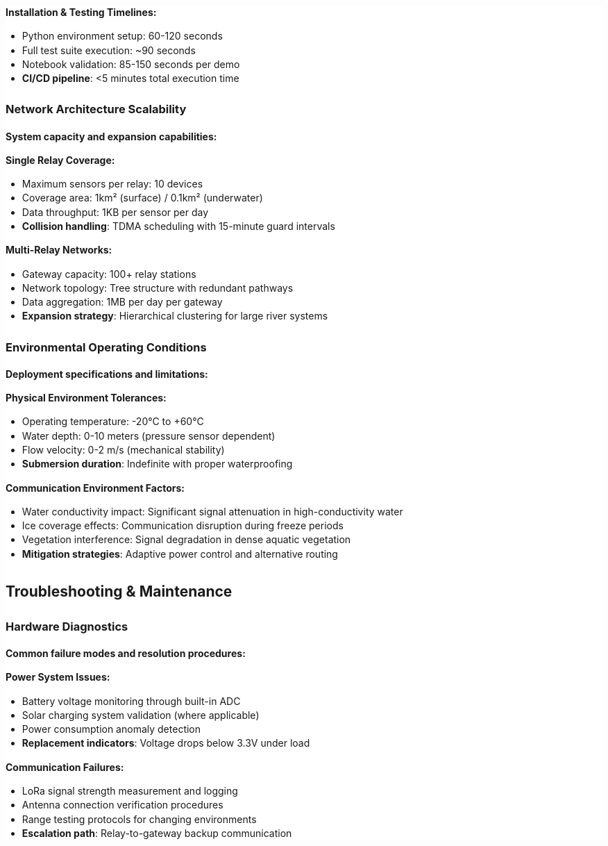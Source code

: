 **Installation & Testing Timelines:**
- Python environment setup: 60-120 seconds
- Full test suite execution: ~90 seconds
- Notebook validation: 85-150 seconds per demo
- **CI/CD pipeline**: <5 minutes total execution time

### Network Architecture Scalability
**System capacity and expansion capabilities:**

**Single Relay Coverage:**
- Maximum sensors per relay: 10 devices
- Coverage area: 1km² (surface) / 0.1km² (underwater)
- Data throughput: 1KB per sensor per day
- **Collision handling**: TDMA scheduling with 15-minute guard intervals

**Multi-Relay Networks:**
- Gateway capacity: 100+ relay stations
- Network topology: Tree structure with redundant pathways
- Data aggregation: 1MB per day per gateway
- **Expansion strategy**: Hierarchical clustering for large river systems

### Environmental Operating Conditions
**Deployment specifications and limitations:**

**Physical Environment Tolerances:**
- Operating temperature: -20°C to +60°C
- Water depth: 0-10 meters (pressure sensor dependent)
- Flow velocity: 0-2 m/s (mechanical stability)
- **Submersion duration**: Indefinite with proper waterproofing

**Communication Environment Factors:**
- Water conductivity impact: Significant signal attenuation in high-conductivity water
- Ice coverage effects: Communication disruption during freeze periods
- Vegetation interference: Signal degradation in dense aquatic vegetation
- **Mitigation strategies**: Adaptive power control and alternative routing

## Troubleshooting & Maintenance

### Hardware Diagnostics
**Common failure modes and resolution procedures:**

**Power System Issues:**
- Battery voltage monitoring through built-in ADC
- Solar charging system validation (where applicable)
- Power consumption anomaly detection
- **Replacement indicators**: Voltage drops below 3.3V under load

**Communication Failures:**
- LoRa signal strength measurement and logging
- Antenna connection verification procedures
- Range testing protocols for changing environments
- **Escalation path**: Relay-to-gateway backup communication
